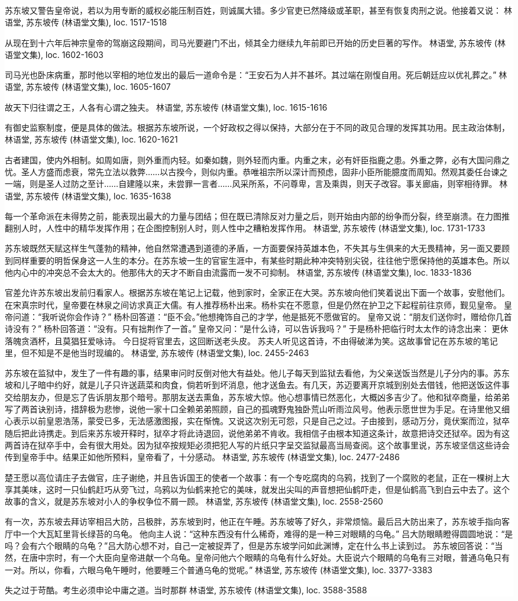
苏东坡又警告皇帝说，若以为用专断的威权必能压制百姓，则诚属大错。多少官吏已然降级或革职，甚至有恢复肉刑之说。他接着又说：
林语堂, 苏东坡传 (林语堂文集), loc. 1517-1518


从现在到十六年后神宗皇帝的驾崩这段期间，司马光要避门不出，倾其全力继续九年前即已开始的历史巨著的写作。
林语堂, 苏东坡传 (林语堂文集), loc. 1602-1603


司马光也卧床病重，那时他以宰相的地位发出的最后一道命令是：“王安石为人并不甚坏。其过端在刚愎自用。死后朝廷应以优礼葬之。”
林语堂, 苏东坡传 (林语堂文集), loc. 1605-1607


故天下归往谓之王，人各有心谓之独夫。
林语堂, 苏东坡传 (林语堂文集), loc. 1615-1616


有御史监察制度，便是具体的做法。根据苏东坡所说，一个好政权之得以保持，大部分在于不同的政见合理的发挥其功用。民主政治体制，
林语堂, 苏东坡传 (林语堂文集), loc. 1620-1621


古者建国，使内外相制。如周如唐，则外重而内轻。如秦如魏，则外轻而内重。内重之末，必有奸臣指鹿之患。外重之弊，必有大国问鼎之忧。圣人方盛而虑衰，常先立法以救弊……以古揆今，则似内重。恭唯祖宗所以深计而预虑，固非小臣所能臆度而周知。然观其委任台谏之一端，则是圣人过防之至计……自建隆以来，未尝罪一言者……风采所系，不问尊卑，言及乘舆，则天子改容。事关廊庙，则宰相待罪。
林语堂, 苏东坡传 (林语堂文集), loc. 1635-1638


每一个革命派在未得势之前，能表现出最大的力量与团结；但在既已清除反对力量之后，则开始由内部的纷争而分裂，终至崩溃。在力图推翻别人时，人性中的精华发挥作用；在企图控制别人时，则人性中之糟粕发挥作用。
林语堂, 苏东坡传 (林语堂文集), loc. 1731-1733


苏东坡既然天赋这样生气蓬勃的精神，他自然常遭遇到道德的矛盾，一方面要保持英雄本色，不失其与生俱来的大无畏精神，另一面又要顾到同样重要的明哲保身这一人生的本分。在苏东坡一生的官宦生涯中，有某些时期此种冲突特别尖锐，往往他宁愿保持他的英雄本色。所以他内心中的冲突总不会太大的。他那伟大的天才不断自由流露而一发不可抑制。
林语堂, 苏东坡传 (林语堂文集), loc. 1833-1836

官差允许苏东坡出发前归看家人。根据苏东坡在笔记上记载，他到家时，全家正在大哭。苏东坡向他们笑着说出下面一个故事，安慰他们。 在宋真宗时代，皇帝要在林泉之间访求真正大儒。有人推荐杨朴出来。杨朴实在不愿意，但是仍然在护卫之下起程前往京师，觐见皇帝。 皇帝问道：“我听说你会作诗？” 杨朴回答道：“臣不会。”他想掩饰自己的才学，他是抵死不愿做官的。 皇帝又说：“朋友们送你时，赠给你几首诗没有？” 杨朴回答道：“没有。只有拙荆作了一首。” 皇帝又问：“是什么诗，可以告诉我吗？” 于是杨朴把临行时太太作的诗念出来： 更休落魄贪酒杯，且莫猖狂爱咏诗。 今日捉将官里去，这回断送老头皮。 苏夫人听见这首诗，不由得破涕为笑。这故事曾记在苏东坡的笔记里，但不知是不是他当时现编的。
林语堂, 苏东坡传 (林语堂文集), loc. 2455-2463


苏东坡在监狱中，发生了一件有趣的事，结果审问时反倒对他大有益处。他儿子每天到监狱去看他，为父亲送饭当然是儿子分内的事。苏东坡和儿子暗中约好，就是儿子只许送蔬菜和肉食，倘若听到坏消息，他才送鱼去。有几天，苏迈要离开京城到别处去借钱，他把送饭这件事交给朋友办，但是忘了告诉朋友那个暗号。那朋友送去熏鱼，苏东坡大惊。他心想事情已然恶化，大概凶多吉少了。他和狱卒商量，给弟弟写了两首诀别诗，措辞极为悲惨，说他一家十口全赖弟弟照顾，自己的孤魂野鬼独卧荒山听雨泣风号。他表示愿世世为手足。在诗里他又细心表示以前皇恩浩荡，蒙受已多，无法感激图报，实在惭愧。又说这次别无可怨，只是自己之过。子由接到，感动万分，竟伏案而泣，狱卒随后把此诗携走。到后来苏东坡开释时，狱卒才将此诗退回，说他弟弟不肯收。我相信子由根本知道这条计，故意把诗交还狱卒。因为有这两首诗在狱卒手中，会有很大用处。因为狱卒按规矩必须把犯人写的片纸只字呈交监狱最高当局查阅。这个故事里说，苏东坡坚信这些诗会传到皇帝手中。结果正如他所预料，皇帝看了，十分感动。
林语堂, 苏东坡传 (林语堂文集), loc. 2477-2486


楚王愿以高位请庄子去做官，庄子谢绝，并且告诉国王的使者一个故事：有一个专吃腐肉的乌鸦，找到了一个腐败的老鼠，正在一棵树上大享其美味，这时一只仙鹤赶巧从旁飞过，乌鸦以为仙鹤来抢它的美味，就发出尖叫的声音想把仙鹤吓走，但是仙鹤高飞到白云中去了。这个故事的含义，就是苏东坡对小人的争权争位不屑一顾。
林语堂, 苏东坡传 (林语堂文集), loc. 2558-2560


有一次，苏东坡去拜访宰相吕大防，吕极胖，苏东坡到时，他正在午睡。苏东坡等了好久，非常烦恼。最后吕大防出来了，苏东坡手指向客厅中一个大瓦缸里背长绿苔的乌龟。 他向主人说：“这种东西没有什么稀奇，难得的是一种三对眼睛的乌龟。” 吕大防眼睛瞪得圆圆地说：“是吗？会有六个眼睛的乌龟？”吕大防心想不对，自己一定被捉弄了，但是苏东坡学问如此渊博，定在什么书上读到过。 苏东坡回答说：“当然，在唐中宗时，有一个大臣向皇帝进献一个乌龟。皇帝问他六个眼睛的乌龟有什么好处。大臣说六个眼睛的乌龟有三对眼，普通乌龟只有一对。所以，你看，六眼乌龟午睡时，他要睡三个普通乌龟的觉呢。”
林语堂, 苏东坡传 (林语堂文集), loc. 3377-3383


失之过于苛酷。考生必须申论中庸之道。当时那群
林语堂, 苏东坡传 (林语堂文集), loc. 3588-3588

